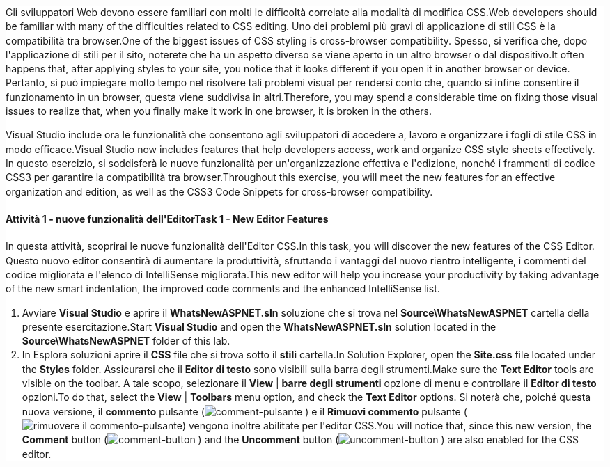 <span data-ttu-id="0fce4-136">Gli sviluppatori Web devono essere familiari con molti le difficoltà correlate alla modalità di modifica CSS.</span><span class="sxs-lookup"><span data-stu-id="0fce4-136">Web developers should be familiar with many of the difficulties related to CSS editing.</span></span> <span data-ttu-id="0fce4-137">Uno dei problemi più gravi di applicazione di stili CSS è la compatibilità tra browser.</span><span class="sxs-lookup"><span data-stu-id="0fce4-137">One of the biggest issues of CSS styling is cross-browser compatibility.</span></span> <span data-ttu-id="0fce4-138">Spesso, si verifica che, dopo l'applicazione di stili per il sito, noterete che ha un aspetto diverso se viene aperto in un altro browser o dal dispositivo.</span><span class="sxs-lookup"><span data-stu-id="0fce4-138">It often happens that, after applying styles to your site, you notice that it looks different if you open it in another browser or device.</span></span> <span data-ttu-id="0fce4-139">Pertanto, si può impiegare molto tempo nel risolvere tali problemi visual per rendersi conto che, quando si infine consentire il funzionamento in un browser, questa viene suddivisa in altri.</span><span class="sxs-lookup"><span data-stu-id="0fce4-139">Therefore, you may spend a considerable time on fixing those visual issues to realize that, when you finally make it work in one browser, it is broken in the others.</span></span>

<span data-ttu-id="0fce4-140">Visual Studio include ora le funzionalità che consentono agli sviluppatori di accedere a, lavoro e organizzare i fogli di stile CSS in modo efficace.</span><span class="sxs-lookup"><span data-stu-id="0fce4-140">Visual Studio now includes features that help developers access, work and organize CSS style sheets effectively.</span></span> <span data-ttu-id="0fce4-141">In questo esercizio, si soddisferà le nuove funzionalità per un'organizzazione effettiva e l'edizione, nonché i frammenti di codice CSS3 per garantire la compatibilità tra browser.</span><span class="sxs-lookup"><span data-stu-id="0fce4-141">Throughout this exercise, you will meet the new features for an effective organization and edition, as well as the CSS3 Code Snippets for cross-browser compatibility.</span></span>

<a id="Ex1Task1"></a>

<a id="Task_1_-_New_Editor_Features"></a>
#### <a name="task-1---new-editor-features"></a><span data-ttu-id="0fce4-142">Attività 1 - nuove funzionalità dell'Editor</span><span class="sxs-lookup"><span data-stu-id="0fce4-142">Task 1 - New Editor Features</span></span>

<span data-ttu-id="0fce4-143">In questa attività, scoprirai le nuove funzionalità dell'Editor CSS.</span><span class="sxs-lookup"><span data-stu-id="0fce4-143">In this task, you will discover the new features of the CSS Editor.</span></span> <span data-ttu-id="0fce4-144">Questo nuovo editor consentirà di aumentare la produttività, sfruttando i vantaggi del nuovo rientro intelligente, i commenti del codice migliorata e l'elenco di IntelliSense migliorata.</span><span class="sxs-lookup"><span data-stu-id="0fce4-144">This new editor will help you increase your productivity by taking advantage of the new smart indentation, the improved code comments and the enhanced IntelliSense list.</span></span>

1. <span data-ttu-id="0fce4-145">Avviare **Visual Studio** e aprire il **WhatsNewASPNET.sln** soluzione che si trova nel **Source\WhatsNewASPNET** cartella della presente esercitazione.</span><span class="sxs-lookup"><span data-stu-id="0fce4-145">Start **Visual Studio** and open the **WhatsNewASPNET.sln** solution located in the **Source\WhatsNewASPNET** folder of this lab.</span></span>
2. <span data-ttu-id="0fce4-146">In Esplora soluzioni aprire il **CSS** file che si trova sotto il **stili** cartella.</span><span class="sxs-lookup"><span data-stu-id="0fce4-146">In Solution Explorer, open the **Site.css** file located under the **Styles** folder.</span></span> <span data-ttu-id="0fce4-147">Assicurarsi che il **Editor di testo** sono visibili sulla barra degli strumenti.</span><span class="sxs-lookup"><span data-stu-id="0fce4-147">Make sure the **Text Editor** tools are visible on the toolbar.</span></span> <span data-ttu-id="0fce4-148">A tale scopo, selezionare il **View** | **barre degli strumenti** opzione di menu e controllare il **Editor di testo** opzioni.</span><span class="sxs-lookup"><span data-stu-id="0fce4-148">To do that, select the **View** | **Toolbars** menu option, and check the **Text Editor** options.</span></span> <span data-ttu-id="0fce4-149">Si noterà che, poiché questa nuova versione, il **commento** pulsante (![comment-pulsante](whats-new-in-aspnet-and-web-development-in-visual-studio-2012/_static/image1.png) ) e il **Rimuovi commento** pulsante (![rimuovere il commento-pulsante](whats-new-in-aspnet-and-web-development-in-visual-studio-2012/_static/image2.png)) vengono inoltre abilitate per l'editor CSS.</span><span class="sxs-lookup"><span data-stu-id="0fce4-149">You will notice that, since this new version, the **Comment** button (![comment-button](whats-new-in-aspnet-and-web-development-in-visual-studio-2012/_static/image1.png) ) and the **Uncomment** button (![uncomment-button](whats-new-in-aspnet-and-web-development-in-visual-studio-2012/_static/image2.png) ) are also enabled for the CSS editor.</span></span>
